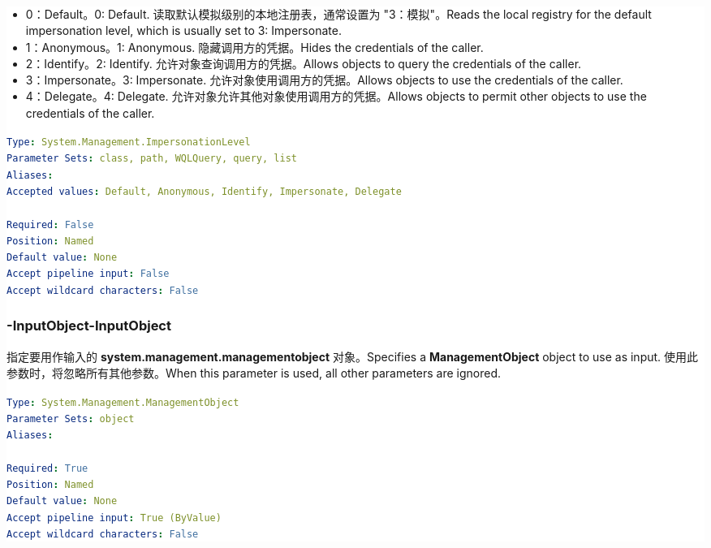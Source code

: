 - <span data-ttu-id="18d8d-183">0：Default。</span><span class="sxs-lookup"><span data-stu-id="18d8d-183">0: Default.</span></span>
<span data-ttu-id="18d8d-184">读取默认模拟级别的本地注册表，通常设置为 "3：模拟"。</span><span class="sxs-lookup"><span data-stu-id="18d8d-184">Reads the local registry for the default impersonation level, which is usually set to 3: Impersonate.</span></span>
- <span data-ttu-id="18d8d-185">1：Anonymous。</span><span class="sxs-lookup"><span data-stu-id="18d8d-185">1: Anonymous.</span></span>
<span data-ttu-id="18d8d-186">隐藏调用方的凭据。</span><span class="sxs-lookup"><span data-stu-id="18d8d-186">Hides the credentials of the caller.</span></span>
- <span data-ttu-id="18d8d-187">2：Identify。</span><span class="sxs-lookup"><span data-stu-id="18d8d-187">2: Identify.</span></span>
<span data-ttu-id="18d8d-188">允许对象查询调用方的凭据。</span><span class="sxs-lookup"><span data-stu-id="18d8d-188">Allows objects to query the credentials of the caller.</span></span>
- <span data-ttu-id="18d8d-189">3：Impersonate。</span><span class="sxs-lookup"><span data-stu-id="18d8d-189">3: Impersonate.</span></span>
<span data-ttu-id="18d8d-190">允许对象使用调用方的凭据。</span><span class="sxs-lookup"><span data-stu-id="18d8d-190">Allows objects to use the credentials of the caller.</span></span>
- <span data-ttu-id="18d8d-191">4：Delegate。</span><span class="sxs-lookup"><span data-stu-id="18d8d-191">4: Delegate.</span></span>
<span data-ttu-id="18d8d-192">允许对象允许其他对象使用调用方的凭据。</span><span class="sxs-lookup"><span data-stu-id="18d8d-192">Allows objects to permit other objects to use the credentials of the caller.</span></span>

```yaml
Type: System.Management.ImpersonationLevel
Parameter Sets: class, path, WQLQuery, query, list
Aliases:
Accepted values: Default, Anonymous, Identify, Impersonate, Delegate

Required: False
Position: Named
Default value: None
Accept pipeline input: False
Accept wildcard characters: False
```

### <span data-ttu-id="18d8d-193">-InputObject</span><span class="sxs-lookup"><span data-stu-id="18d8d-193">-InputObject</span></span>
<span data-ttu-id="18d8d-194">指定要用作输入的 **system.management.managementobject** 对象。</span><span class="sxs-lookup"><span data-stu-id="18d8d-194">Specifies a **ManagementObject** object to use as input.</span></span>
<span data-ttu-id="18d8d-195">使用此参数时，将忽略所有其他参数。</span><span class="sxs-lookup"><span data-stu-id="18d8d-195">When this parameter is used, all other parameters are ignored.</span></span>

```yaml
Type: System.Management.ManagementObject
Parameter Sets: object
Aliases:

Required: True
Position: Named
Default value: None
Accept pipeline input: True (ByValue)
Accept wildcard characters: False
```
